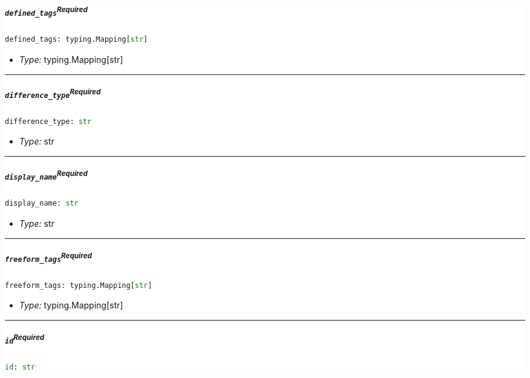 
##### `defined_tags`<sup>Required</sup> <a name="defined_tags" id="rhizo-co-terraform-provider-oci.dataSafeSdmMaskingPolicyDifference.DataSafeSdmMaskingPolicyDifference.property.definedTags"></a>

```python
defined_tags: typing.Mapping[str]
```

- *Type:* typing.Mapping[str]

---

##### `difference_type`<sup>Required</sup> <a name="difference_type" id="rhizo-co-terraform-provider-oci.dataSafeSdmMaskingPolicyDifference.DataSafeSdmMaskingPolicyDifference.property.differenceType"></a>

```python
difference_type: str
```

- *Type:* str

---

##### `display_name`<sup>Required</sup> <a name="display_name" id="rhizo-co-terraform-provider-oci.dataSafeSdmMaskingPolicyDifference.DataSafeSdmMaskingPolicyDifference.property.displayName"></a>

```python
display_name: str
```

- *Type:* str

---

##### `freeform_tags`<sup>Required</sup> <a name="freeform_tags" id="rhizo-co-terraform-provider-oci.dataSafeSdmMaskingPolicyDifference.DataSafeSdmMaskingPolicyDifference.property.freeformTags"></a>

```python
freeform_tags: typing.Mapping[str]
```

- *Type:* typing.Mapping[str]

---

##### `id`<sup>Required</sup> <a name="id" id="rhizo-co-terraform-provider-oci.dataSafeSdmMaskingPolicyDifference.DataSafeSdmMaskingPolicyDifference.property.id"></a>

```python
id: str
```
